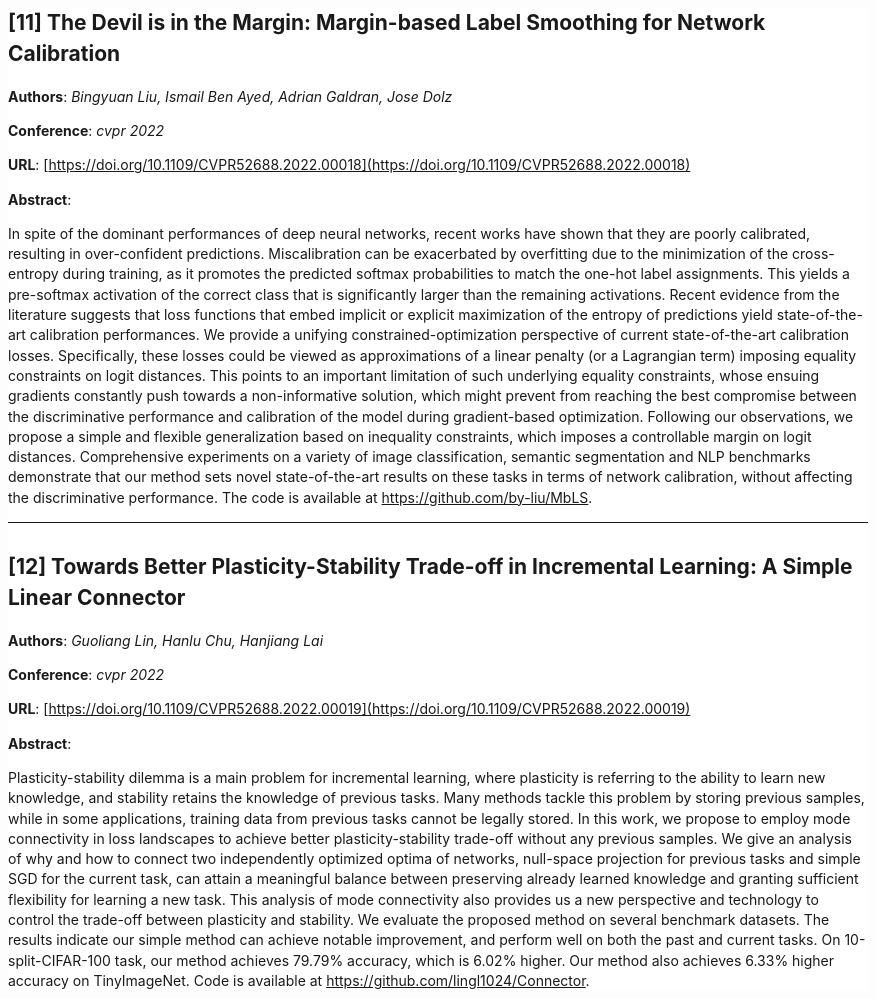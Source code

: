 ## [11] The Devil is in the Margin: Margin-based Label Smoothing for Network Calibration

**Authors**: *Bingyuan Liu, Ismail Ben Ayed, Adrian Galdran, Jose Dolz*

**Conference**: *cvpr 2022*

**URL**: [https://doi.org/10.1109/CVPR52688.2022.00018](https://doi.org/10.1109/CVPR52688.2022.00018)

**Abstract**:

In spite of the dominant performances of deep neural networks, recent works have shown that they are poorly calibrated, resulting in over-confident predictions. Miscalibration can be exacerbated by overfitting due to the minimization of the cross-entropy during training, as it promotes the predicted softmax probabilities to match the one-hot label assignments. This yields a pre-softmax activation of the correct class that is significantly larger than the remaining activations. Recent evidence from the literature suggests that loss functions that embed implicit or explicit maximization of the entropy of predictions yield state-of-the-art calibration performances. We provide a unifying constrained-optimization perspective of current state-of-the-art calibration losses. Specifically, these losses could be viewed as approximations of a linear penalty (or a Lagrangian term) imposing equality constraints on logit distances. This points to an important limitation of such underlying equality constraints, whose ensuing gradients constantly push towards a non-informative solution, which might prevent from reaching the best compromise between the discriminative performance and calibration of the model during gradient-based optimization. Following our observations, we propose a simple and flexible generalization based on inequality constraints, which imposes a controllable margin on logit distances. Comprehensive experiments on a variety of image classification, semantic segmentation and NLP benchmarks demonstrate that our method sets novel state-of-the-art results on these tasks in terms of network calibration, without affecting the discriminative performance. The code is available at https://github.com/by-liu/MbLS.

----

## [12] Towards Better Plasticity-Stability Trade-off in Incremental Learning: A Simple Linear Connector

**Authors**: *Guoliang Lin, Hanlu Chu, Hanjiang Lai*

**Conference**: *cvpr 2022*

**URL**: [https://doi.org/10.1109/CVPR52688.2022.00019](https://doi.org/10.1109/CVPR52688.2022.00019)

**Abstract**:

Plasticity-stability dilemma is a main problem for incremental learning, where plasticity is referring to the ability to learn new knowledge, and stability retains the knowledge of previous tasks. Many methods tackle this problem by storing previous samples, while in some applications, training data from previous tasks cannot be legally stored. In this work, we propose to employ mode connectivity in loss landscapes to achieve better plasticity-stability trade-off without any previous samples. We give an analysis of why and how to connect two independently optimized optima of networks, null-space projection for previous tasks and simple SGD for the current task, can attain a meaningful balance between preserving already learned knowledge and granting sufficient flexibility for learning a new task. This analysis of mode connectivity also provides us a new perspective and technology to control the trade-off between plasticity and stability. We evaluate the proposed method on several benchmark datasets. The results indicate our simple method can achieve notable improvement, and perform well on both the past and current tasks. On 10-split-CIFAR-100 task, our method achieves 79.79% accuracy, which is 6.02% higher. Our method also achieves 6.33% higher accuracy on TinyImageNet. Code is available at https://github.com/lingl1024/Connector.
